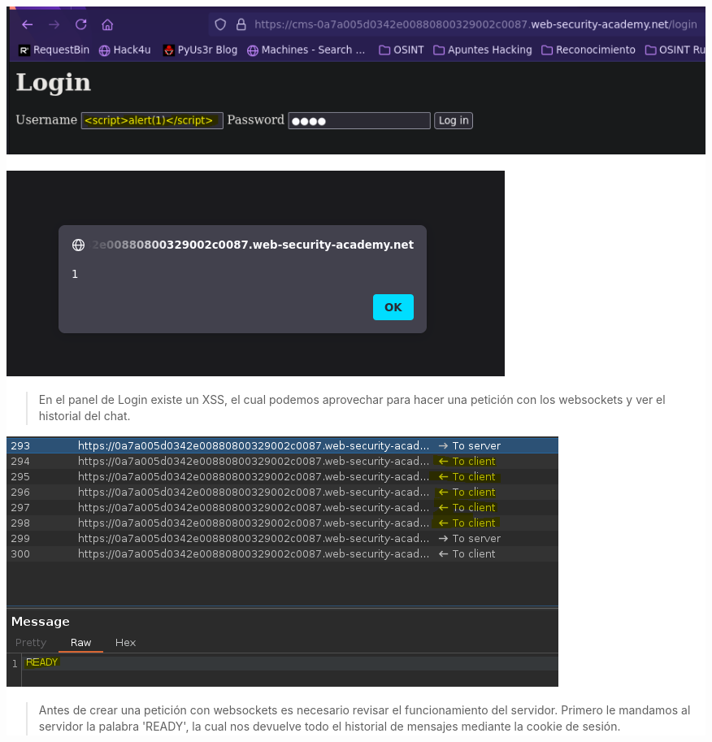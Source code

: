 ![](/img2/Pasted%20image%2020250802125214.png)

![](/img2/Pasted%20image%2020250802125241.png)

> En el panel de Login existe un XSS, el cual podemos aprovechar para hacer una petición con los websockets y ver el historial del chat.

![](/img2/Pasted%20image%2020250802125737.png)

> Antes de crear una petición con websockets es necesario revisar el funcionamiento del servidor. Primero le mandamos al servidor la palabra 'READY', la cual nos devuelve todo el historial de mensajes mediante la cookie de sesión.
